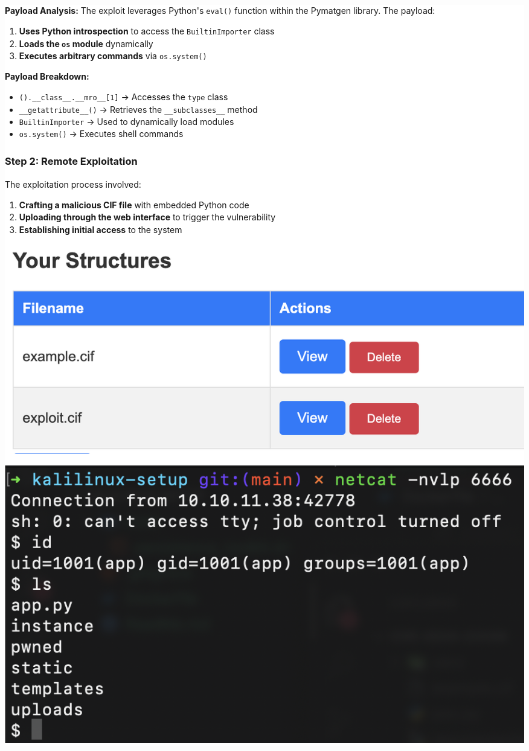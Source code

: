 **Payload Analysis:**
The exploit leverages Python's `eval()` function within the Pymatgen library. The payload:

1. **Uses Python introspection** to access the `BuiltinImporter` class
2. **Loads the `os` module** dynamically  
3. **Executes arbitrary commands** via `os.system()`

**Payload Breakdown:**
- `().__class__.__mro__[1]` → Accesses the `type` class
- `__getattribute__()` → Retrieves the `__subclasses__` method
- `BuiltinImporter` → Used to dynamically load modules
- `os.system()` → Executes shell commands

### Step 2: Remote Exploitation

The exploitation process involved:

1. **Crafting a malicious CIF file** with embedded Python code
2. **Uploading through the web interface** to trigger the vulnerability
3. **Establishing initial access** to the system

![Upload the malicious CIF file](./images/screenshot04.png)

![got reverse shell](./images/screenshot05.png)
